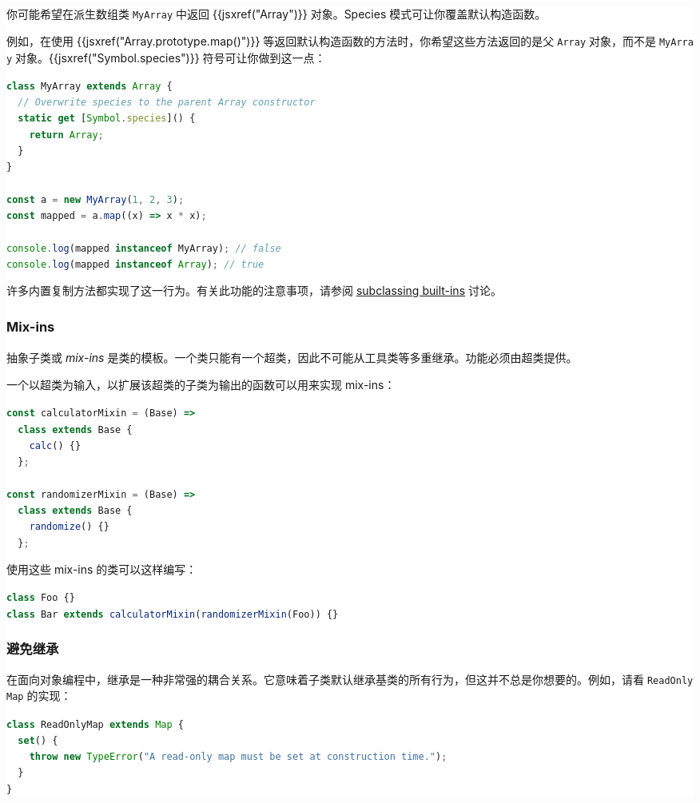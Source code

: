 你可能希望在派生数组类 `MyArray` 中返回 {{jsxref("Array")}} 对象。Species 模式可让你覆盖默认构造函数。

例如，在使用 {{jsxref("Array.prototype.map()")}} 等返回默认构造函数的方法时，你希望这些方法返回的是父 `Array` 对象，而不是 `MyArray` 对象。{{jsxref("Symbol.species")}} 符号可让你做到这一点：

```js
class MyArray extends Array {
  // Overwrite species to the parent Array constructor
  static get [Symbol.species]() {
    return Array;
  }
}

const a = new MyArray(1, 2, 3);
const mapped = a.map((x) => x * x);

console.log(mapped instanceof MyArray); // false
console.log(mapped instanceof Array); // true
```

许多内置复制方法都实现了这一行为。有关此功能的注意事项，请参阅 [subclassing built-ins](#subclassing_built-ins) 讨论。

### Mix-ins

抽象子类或 _mix-ins_ 是类的模板。一个类只能有一个超类，因此不可能从工具类等多重继承。功能必须由超类提供。

一个以超类为输入，以扩展该超类的子类为输出的函数可以用来实现 mix-ins：

```js
const calculatorMixin = (Base) =>
  class extends Base {
    calc() {}
  };

const randomizerMixin = (Base) =>
  class extends Base {
    randomize() {}
  };
```

使用这些 mix-ins 的类可以这样编写：

```js
class Foo {}
class Bar extends calculatorMixin(randomizerMixin(Foo)) {}
```

### 避免继承

在面向对象编程中，继承是一种非常强的耦合关系。它意味着子类默认继承基类的所有行为，但这并不总是你想要的。例如，请看 `ReadOnlyMap` 的实现：

```js
class ReadOnlyMap extends Map {
  set() {
    throw new TypeError("A read-only map must be set at construction time.");
  }
}
```
